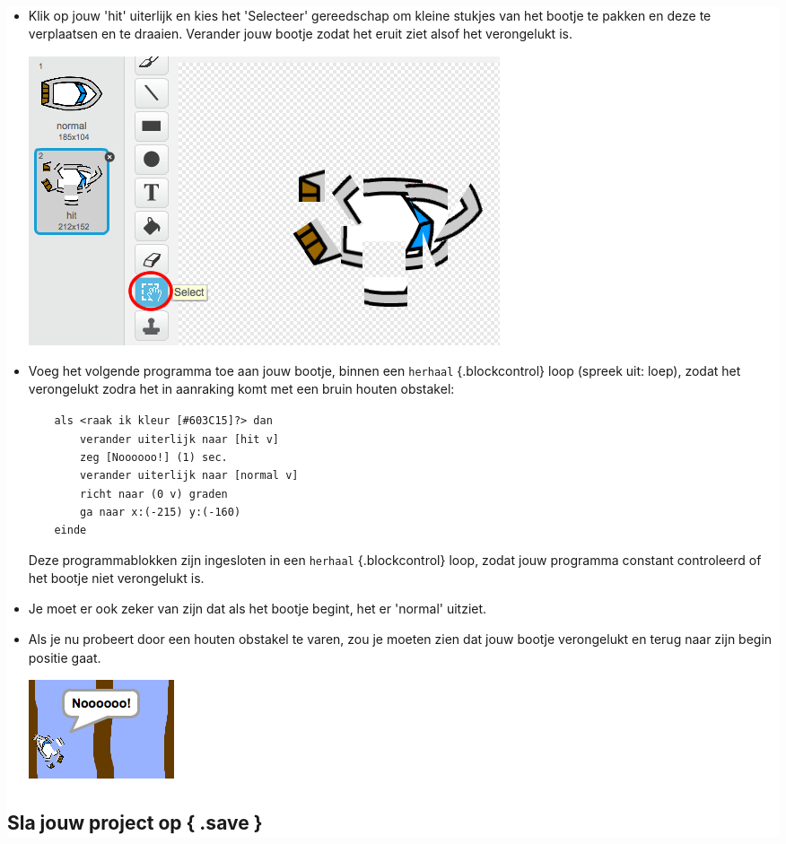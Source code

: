+ Klik op jouw 'hit' uiterlijk en kies het 'Selecteer' gereedschap om kleine stukjes van het bootje te pakken en deze te verplaatsen en te draaien. Verander jouw bootje zodat het eruit ziet alsof het verongelukt is.

	![screenshot](boat-hit-costume.png)

+ Voeg het volgende programma toe aan jouw bootje, binnen een `herhaal` {.blockcontrol} loop (spreek uit: loep), zodat het verongelukt zodra het in aanraking komt met een bruin houten obstakel:

	```blocks
		als <raak ik kleur [#603C15]?> dan
			verander uiterlijk naar [hit v]
			zeg [Noooooo!] (1) sec.
			verander uiterlijk naar [normal v]
			richt naar (0 v) graden
			ga naar x:(-215) y:(-160)
		einde
	```

	Deze programmablokken zijn ingesloten in een `herhaal` {.blockcontrol} loop, zodat jouw programma constant controleerd of het bootje niet verongelukt is.

+ Je moet er ook zeker van zijn dat als het bootje begint, het er 'normal' uitziet.

+ Als je nu probeert door een houten obstakel te varen, zou je moeten zien dat jouw bootje verongelukt en terug naar zijn begin positie gaat.

	![screenshot](boat-crash.png)

## Sla jouw project op { .save }
